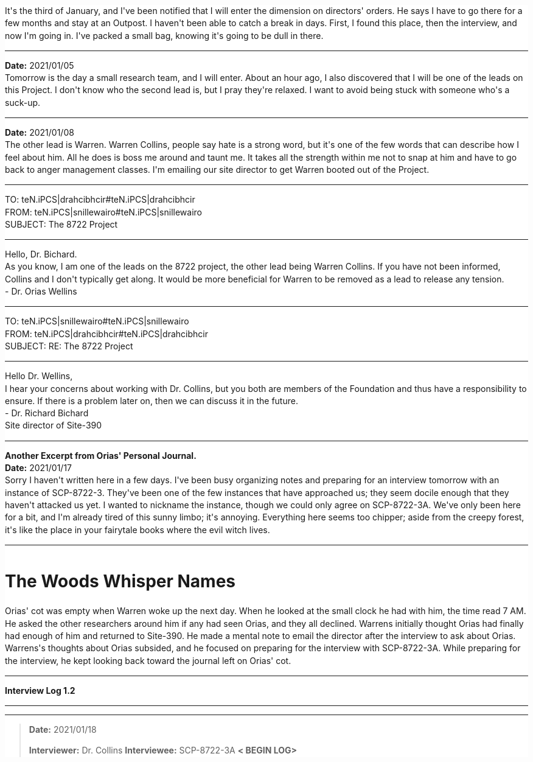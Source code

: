 It's the third of January, and I've been notified that I will enter the dimension on directors' orders. He says I have to go there for a few months and stay at an Outpost. I haven't been able to catch a break in days. First, I found this place, then the interview, and now I'm going in. I've packed a small bag, knowing it's going to be dull in there.
* * *
**Date:** 2021/01/05  
Tomorrow is the day a small research team, and I will enter. About an hour ago, I also discovered that I will be one of the leads on this Project. I don't know who the second lead is, but I pray they're relaxed. I want to avoid being stuck with someone who's a suck-up.
* * *
**Date:** 2021/01/08  
The other lead is Warren. Warren Collins, people say hate is a strong word, but it's one of the few words that can describe how I feel about him. All he does is boss me around and taunt me. It takes all the strength within me not to snap at him and have to go back to anger management classes. I'm emailing our site director to get Warren booted out of the Project.
* * *
TO: teN.iPCS|drahcibhcir#teN.iPCS|drahcibhcir  
FROM: teN.iPCS|snillewairo#teN.iPCS|snillewairo  
SUBJECT: The 8722 Project
* * *
Hello, Dr. Bichard.  
As you know, I am one of the leads on the 8722 project, the other lead being Warren Collins. If you have not been informed, Collins and I don't typically get along. It would be more beneficial for Warren to be removed as a lead to release any tension.  
\- Dr. Orias Wellins
* * *
TO: teN.iPCS|snillewairo#teN.iPCS|snillewairo  
FROM: teN.iPCS|drahcibhcir#teN.iPCS|drahcibhcir  
SUBJECT: RE: The 8722 Project
* * *
Hello Dr. Wellins,  
I hear your concerns about working with Dr. Collins, but you both are members of the Foundation and thus have a responsibility to ensure. If there is a problem later on, then we can discuss it in the future.  
\- Dr. Richard Bichard  
Site director of Site-390
* * *
**Another Excerpt from Orias' Personal Journal.**  
**Date:** 2021/01/17  
Sorry I haven't written here in a few days. I've been busy organizing notes and preparing for an interview tomorrow with an instance of SCP-8722-3. They've been one of the few instances that have approached us; they seem docile enough that they haven't attacked us yet. I wanted to nickname the instance, though we could only agree on SCP-8722-3A. We've only been here for a bit, and I'm already tired of this sunny limbo; it's annoying. Everything here seems too chipper; aside from the creepy forest, it's like the place in your fairytale books where the evil witch lives.
* * *
# The Woods Whisper Names
Orias' cot was empty when Warren woke up the next day. When he looked at the small clock he had with him, the time read 7 AM. He asked the other researchers around him if any had seen Orias, and they all declined. Warrens initially thought Orias had finally had enough of him and returned to Site-390. He made a mental note to email the director after the interview to ask about Orias. Warrens's thoughts about Orias subsided, and he focused on preparing for the interview with SCP-8722-3A. While preparing for the interview, he kept looking back toward the journal left on Orias' cot.
* * *
**Interview Log 1.2**
* * *
* * *
> **Date:** 2021/01/18  
>    
>  **Interviewer:** Dr. Collins
> **Interviewee:** SCP-8722-3A
> **< BEGIN LOG>**